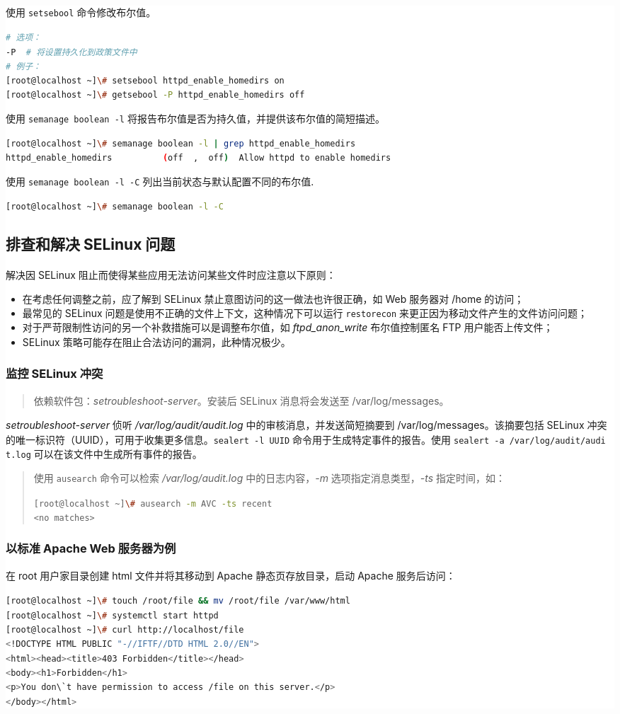 ```bash
```

​使用 `setsebool` 命令修改布尔值。

```bash
# 选项：
-P  # 将设置持久化到政策文件中
# 例子：
[root@localhost ~]\# setsebool httpd_enable_homedirs on
[root@localhost ~]\# getsebool -P httpd_enable_homedirs off
```

​使用 `semanage boolean -l` 将报告布尔值是否为持久值，并提供该布尔值的简短描述。

```bash
[root@localhost ~]\# semanage boolean -l | grep httpd_enable_homedirs 
httpd_enable_homedirs          (off  ,  off)  Allow httpd to enable homedirs
```

​使用 `semanage boolean -l -C` 列出当前状态与默认配置不同的布尔值.

```bash
[root@localhost ~]\# semanage boolean -l -C
```

## 排查和解决 SELinux 问题

​解决因 SELinux 阻止而使得某些应用无法访问某些文件时应注意以下原则：

- 在考虑任何调整之前，应了解到 SELinux 禁止意图访问的这一做法也许很正确，如 Web 服务器对 /home 的访问；
- 最常见的 SELinux 问题是使用不正确的文件上下文，这种情况下可以运行 `restorecon` 来更正因为移动文件产生的文件访问问题；
- 对于严苛限制性访问的另一个补救措施可以是调整布尔值，如 *ftpd_anon_write* 布尔值控制匿名 FTP 用户能否上传文件；
- SELinux 策略可能存在阻止合法访问的漏洞，此种情况极少。 

### 监控 SELinux 冲突

> 依赖软件包：*setroubleshoot-server*。安装后 SELinux 消息将会发送至 /var/log/messages。

​*setroubleshoot-server* 侦听 */var/log/audit/audit.log* 中的审核消息，并发送简短摘要到 /var/log/messages。该摘要包括 SELinux 冲突的唯一标识符（UUID），可用于收集更多信息。`sealert -l UUID` 命令用于生成特定事件的报告。使用 `sealert -a /var/log/audit/audit.log` 可以在该文件中生成所有事件的报告。

> 使用 `ausearch` 命令可以检索 */var/log/audit.log* 中的日志内容，*-m* 选项指定消息类型，*-ts* 指定时间，如：
> 
> ```bash
> [root@localhost ~]\# ausearch -m AVC -ts recent
> <no matches>
> ```

### 以标准 Apache Web 服务器为例

​在 root 用户家目录创建 html 文件并将其移动到 Apache 静态页存放目录，启动 Apache 服务后访问：

```bash
[root@localhost ~]\# touch /root/file && mv /root/file /var/www/html
[root@localhost ~]\# systemctl start httpd
[root@localhost ~]\# curl http://localhost/file
<!DOCTYPE HTML PUBLIC "-//IFTF//DTD HTML 2.0//EN">
<html><head><title>403 Forbidden</title></head>
<body><h1>Forbidden</h1>
<p>You don\`t have permission to access /file on this server.</p>
</body></html>
```
